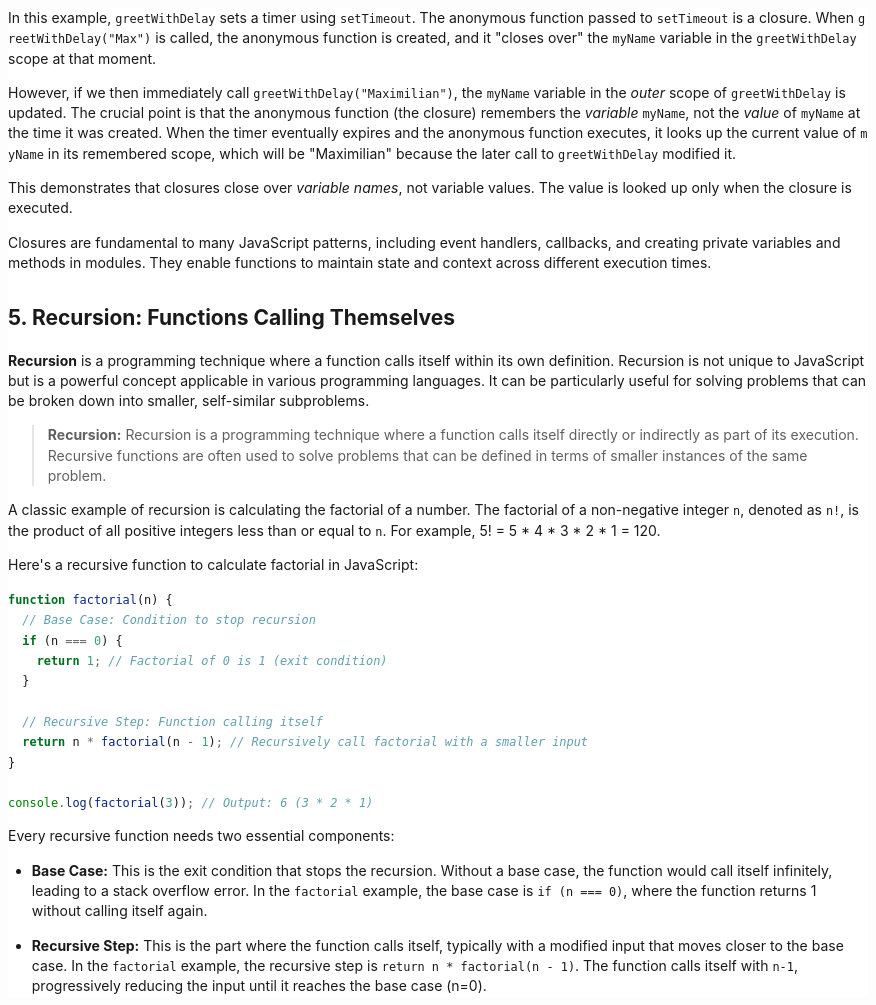 In this example, `greetWithDelay` sets a timer using `setTimeout`. The anonymous function passed to `setTimeout` is a closure.  When `greetWithDelay("Max")` is called, the anonymous function is created, and it "closes over" the `myName` variable in the `greetWithDelay` scope at that moment.

However, if we then immediately call `greetWithDelay("Maximilian")`, the `myName` variable in the *outer* scope of `greetWithDelay` is updated.  The crucial point is that the anonymous function (the closure) remembers the *variable* `myName`, not the *value* of `myName` at the time it was created.  When the timer eventually expires and the anonymous function executes, it looks up the current value of `myName` in its remembered scope, which will be "Maximilian" because the later call to `greetWithDelay` modified it.

This demonstrates that closures close over *variable names*, not variable values. The value is looked up only when the closure is executed.

Closures are fundamental to many JavaScript patterns, including event handlers, callbacks, and creating private variables and methods in modules. They enable functions to maintain state and context across different execution times.

## 5. Recursion: Functions Calling Themselves

**Recursion** is a programming technique where a function calls itself within its own definition.  Recursion is not unique to JavaScript but is a powerful concept applicable in various programming languages. It can be particularly useful for solving problems that can be broken down into smaller, self-similar subproblems.

> **Recursion:** Recursion is a programming technique where a function calls itself directly or indirectly as part of its execution. Recursive functions are often used to solve problems that can be defined in terms of smaller instances of the same problem.

A classic example of recursion is calculating the factorial of a number.  The factorial of a non-negative integer `n`, denoted as `n!`, is the product of all positive integers less than or equal to `n`. For example, 5! = 5 * 4 * 3 * 2 * 1 = 120.

Here's a recursive function to calculate factorial in JavaScript:

```javascript
function factorial(n) {
  // Base Case: Condition to stop recursion
  if (n === 0) {
    return 1; // Factorial of 0 is 1 (exit condition)
  }

  // Recursive Step: Function calling itself
  return n * factorial(n - 1); // Recursively call factorial with a smaller input
}

console.log(factorial(3)); // Output: 6 (3 * 2 * 1)
```

Every recursive function needs two essential components:

*   **Base Case:** This is the exit condition that stops the recursion. Without a base case, the function would call itself infinitely, leading to a stack overflow error. In the `factorial` example, the base case is `if (n === 0)`, where the function returns 1 without calling itself again.

*   **Recursive Step:** This is the part where the function calls itself, typically with a modified input that moves closer to the base case. In the `factorial` example, the recursive step is `return n * factorial(n - 1)`.  The function calls itself with `n-1`, progressively reducing the input until it reaches the base case (n=0).

